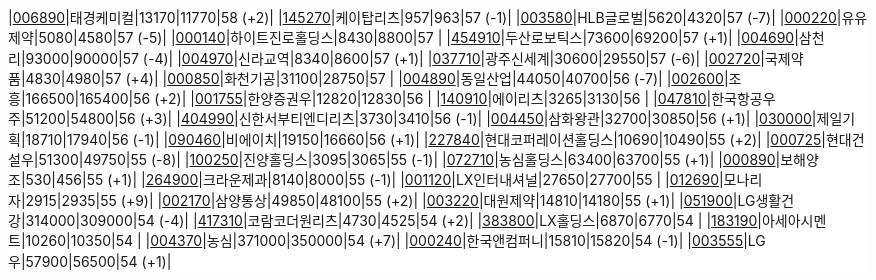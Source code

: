 |[006890](https://finance.daum.net/quotes/A006890)|태경케미컬|13170|11770|58 (+2)|
|[145270](https://finance.daum.net/quotes/A145270)|케이탑리츠|957|963|57 (-1)|
|[003580](https://finance.daum.net/quotes/A003580)|HLB글로벌|5620|4320|57 (-7)|
|[000220](https://finance.daum.net/quotes/A000220)|유유제약|5080|4580|57 (-5)|
|[000140](https://finance.daum.net/quotes/A000140)|하이트진로홀딩스|8430|8800|57 |
|[454910](https://finance.daum.net/quotes/A454910)|두산로보틱스|73600|69200|57 (+1)|
|[004690](https://finance.daum.net/quotes/A004690)|삼천리|93000|90000|57 (-4)|
|[004970](https://finance.daum.net/quotes/A004970)|신라교역|8340|8600|57 (+1)|
|[037710](https://finance.daum.net/quotes/A037710)|광주신세계|30600|29550|57 (-6)|
|[002720](https://finance.daum.net/quotes/A002720)|국제약품|4830|4980|57 (+4)|
|[000850](https://finance.daum.net/quotes/A000850)|화천기공|31100|28750|57 |
|[004890](https://finance.daum.net/quotes/A004890)|동일산업|44050|40700|56 (-7)|
|[002600](https://finance.daum.net/quotes/A002600)|조흥|166500|165400|56 (+2)|
|[001755](https://finance.daum.net/quotes/A001755)|한양증권우|12820|12830|56 |
|[140910](https://finance.daum.net/quotes/A140910)|에이리츠|3265|3130|56 |
|[047810](https://finance.daum.net/quotes/A047810)|한국항공우주|51200|54800|56 (+3)|
|[404990](https://finance.daum.net/quotes/A404990)|신한서부티엔디리츠|3730|3410|56 (-1)|
|[004450](https://finance.daum.net/quotes/A004450)|삼화왕관|32700|30850|56 (+1)|
|[030000](https://finance.daum.net/quotes/A030000)|제일기획|18710|17940|56 (-1)|
|[090460](https://finance.daum.net/quotes/A090460)|비에이치|19150|16660|56 (+1)|
|[227840](https://finance.daum.net/quotes/A227840)|현대코퍼레이션홀딩스|10690|10490|55 (+2)|
|[000725](https://finance.daum.net/quotes/A000725)|현대건설우|51300|49750|55 (-8)|
|[100250](https://finance.daum.net/quotes/A100250)|진양홀딩스|3095|3065|55 (-1)|
|[072710](https://finance.daum.net/quotes/A072710)|농심홀딩스|63400|63700|55 (+1)|
|[000890](https://finance.daum.net/quotes/A000890)|보해양조|530|456|55 (+1)|
|[264900](https://finance.daum.net/quotes/A264900)|크라운제과|8140|8000|55 (-1)|
|[001120](https://finance.daum.net/quotes/A001120)|LX인터내셔널|27650|27700|55 |
|[012690](https://finance.daum.net/quotes/A012690)|모나리자|2915|2935|55 (+9)|
|[002170](https://finance.daum.net/quotes/A002170)|삼양통상|49850|48100|55 (+2)|
|[003220](https://finance.daum.net/quotes/A003220)|대원제약|14810|14180|55 (+1)|
|[051900](https://finance.daum.net/quotes/A051900)|LG생활건강|314000|309000|54 (-4)|
|[417310](https://finance.daum.net/quotes/A417310)|코람코더원리츠|4730|4525|54 (+2)|
|[383800](https://finance.daum.net/quotes/A383800)|LX홀딩스|6870|6770|54 |
|[183190](https://finance.daum.net/quotes/A183190)|아세아시멘트|10260|10350|54 |
|[004370](https://finance.daum.net/quotes/A004370)|농심|371000|350000|54 (+7)|
|[000240](https://finance.daum.net/quotes/A000240)|한국앤컴퍼니|15810|15820|54 (-1)|
|[003555](https://finance.daum.net/quotes/A003555)|LG우|57900|56500|54 (+1)|